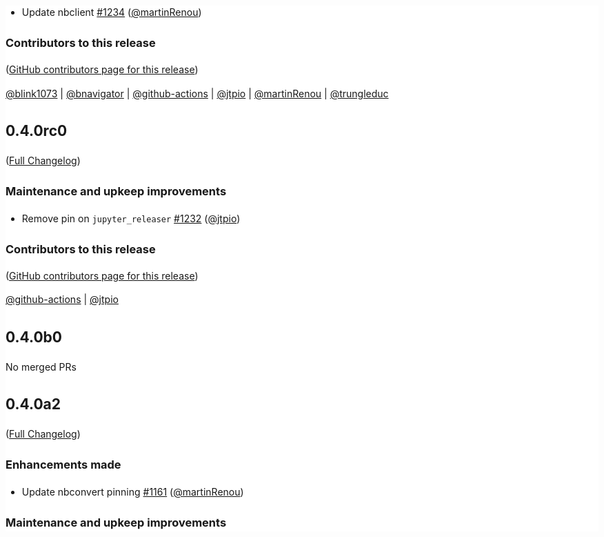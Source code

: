 - Update nbclient [#1234](https://github.com/voila-dashboards/voila/pull/1234) ([@martinRenou](https://github.com/martinRenou))

### Contributors to this release

([GitHub contributors page for this release](https://github.com/voila-dashboards/voila/graphs/contributors?from=2022-10-11&to=2022-10-25&type=c))

[@blink1073](https://github.com/search?q=repo%3Avoila-dashboards%2Fvoila+involves%3Ablink1073+updated%3A2022-10-11..2022-10-25&type=Issues) | [@bnavigator](https://github.com/search?q=repo%3Avoila-dashboards%2Fvoila+involves%3Abnavigator+updated%3A2022-10-11..2022-10-25&type=Issues) | [@github-actions](https://github.com/search?q=repo%3Avoila-dashboards%2Fvoila+involves%3Agithub-actions+updated%3A2022-10-11..2022-10-25&type=Issues) | [@jtpio](https://github.com/search?q=repo%3Avoila-dashboards%2Fvoila+involves%3Ajtpio+updated%3A2022-10-11..2022-10-25&type=Issues) | [@martinRenou](https://github.com/search?q=repo%3Avoila-dashboards%2Fvoila+involves%3AmartinRenou+updated%3A2022-10-11..2022-10-25&type=Issues) | [@trungleduc](https://github.com/search?q=repo%3Avoila-dashboards%2Fvoila+involves%3Atrungleduc+updated%3A2022-10-11..2022-10-25&type=Issues)

## 0.4.0rc0

([Full Changelog](https://github.com/voila-dashboards/voila/compare/v0.4.0b0...b7cdabcbf3df3d340bc9b7b142310a178017ed02))

### Maintenance and upkeep improvements

- Remove pin on `jupyter_releaser` [#1232](https://github.com/voila-dashboards/voila/pull/1232) ([@jtpio](https://github.com/jtpio))

### Contributors to this release

([GitHub contributors page for this release](https://github.com/voila-dashboards/voila/graphs/contributors?from=2022-10-06&to=2022-10-11&type=c))

[@github-actions](https://github.com/search?q=repo%3Avoila-dashboards%2Fvoila+involves%3Agithub-actions+updated%3A2022-10-06..2022-10-11&type=Issues) | [@jtpio](https://github.com/search?q=repo%3Avoila-dashboards%2Fvoila+involves%3Ajtpio+updated%3A2022-10-06..2022-10-11&type=Issues)

## 0.4.0b0

No merged PRs

## 0.4.0a2

([Full Changelog](https://github.com/voila-dashboards/voila/compare/v0.4.0a1...82445875ab5e6b2031a05ad15ea0b53b6166a876))

### Enhancements made

- Update nbconvert pinning [#1161](https://github.com/voila-dashboards/voila/pull/1161) ([@martinRenou](https://github.com/martinRenou))

### Maintenance and upkeep improvements
